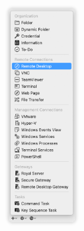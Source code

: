 <img style="float: right; margin: 0 0.7em 0 0.7em; width: 13%; border-radius: 6px; box-shadow: 0 0 5px 2px rgba(0, 0, 0, .15); overflow: hidden;" src="./images/RoyalTSX/GettingStarted/screenshot_connections_light.png" alt-text="Step 3">
